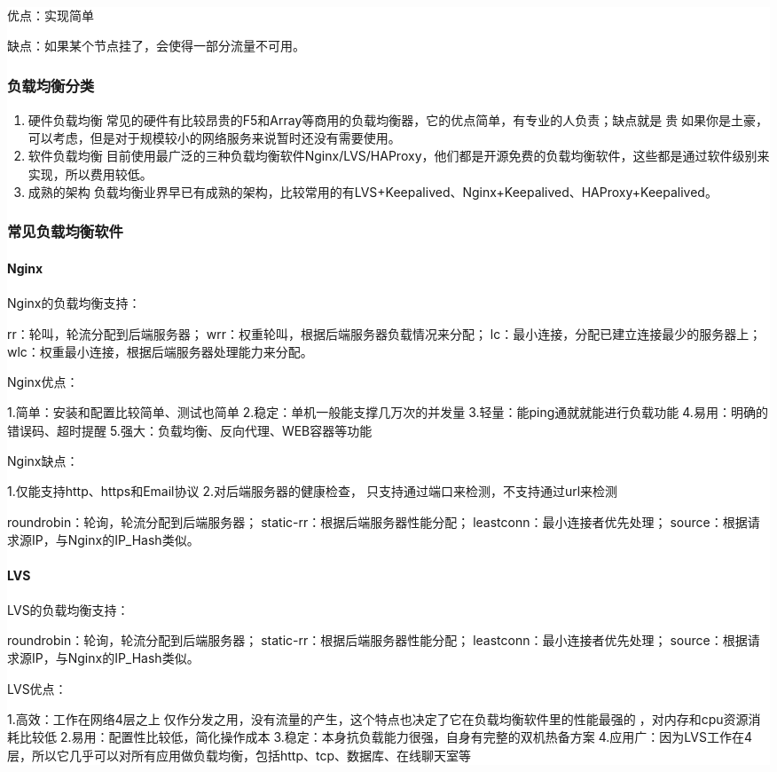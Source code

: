    优点：实现简单
   
   缺点：如果某个节点挂了，会使得一部分流量不可用。
   
   ### 负载均衡分类
   1. 硬件负载均衡
常见的硬件有比较昂贵的F5和Array等商用的负载均衡器，它的优点简单，有专业的人负责；缺点就是 贵 如果你是土豪，可以考虑，但是对于规模较小的网络服务来说暂时还没有需要使用。
   2. 软件负载均衡
目前使用最广泛的三种负载均衡软件Nginx/LVS/HAProxy，他们都是开源免费的负载均衡软件，这些都是通过软件级别来实现，所以费用较低。
   3. 成熟的架构
负载均衡业界早已有成熟的架构，比较常用的有LVS+Keepalived、Nginx+Keepalived、HAProxy+Keepalived。
   
   ### 常见负载均衡软件
   
   #### Nginx
   
   Nginx的负载均衡支持：
   
   rr：轮叫，轮流分配到后端服务器；
wrr：权重轮叫，根据后端服务器负载情况来分配；
lc：最小连接，分配已建立连接最少的服务器上；
wlc：权重最小连接，根据后端服务器处理能力来分配。
   
   Nginx优点：
   
   1.简单：安装和配置比较简单、测试也简单
2.稳定：单机一般能支撑几万次的并发量
3.轻量：能ping通就就能进行负载功能
4.易用：明确的错误码、超时提醒
5.强大：负载均衡、反向代理、WEB容器等功能
   
   Nginx缺点：
   
   1.仅能支持http、https和Email协议
2.对后端服务器的健康检查， 只支持通过端口来检测，不支持通过url来检测
   
   roundrobin：轮询，轮流分配到后端服务器； 
static-rr：根据后端服务器性能分配； 
leastconn：最小连接者优先处理； 
source：根据请求源IP，与Nginx的IP_Hash类似。
   
   #### LVS
   
   LVS的负载均衡支持：
   
   roundrobin：轮询，轮流分配到后端服务器；
static-rr：根据后端服务器性能分配；
leastconn：最小连接者优先处理；
source：根据请求源IP，与Nginx的IP_Hash类似。
   
   LVS优点：
   
   1.高效：工作在网络4层之上 仅作分发之用，没有流量的产生，这个特点也决定了它在负载均衡软件里的性能最强的 ，对内存和cpu资源消耗比较低
2.易用：配置性比较低，简化操作成本
3.稳定：本身抗负载能力很强，自身有完整的双机热备方案
4.应用广：因为LVS工作在4层，所以它几乎可以对所有应用做负载均衡，包括http、tcp、数据库、在线聊天室等
   
